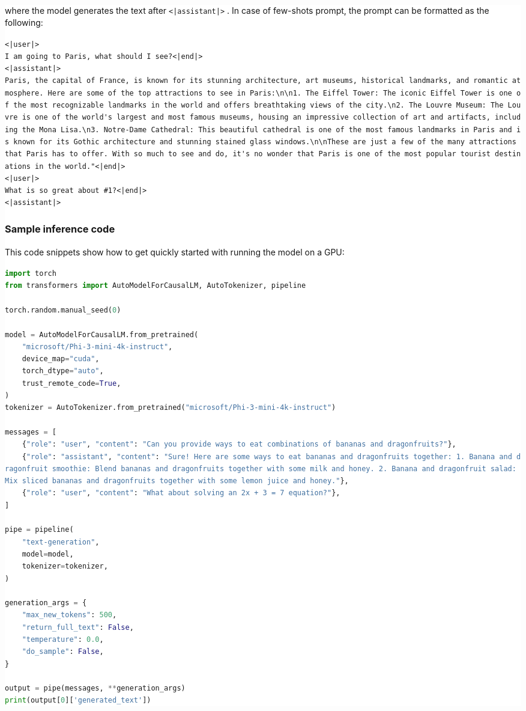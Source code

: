 where the model generates the text after `<|assistant|>` . In case of few-shots prompt, the prompt can be formatted as the following:

```markdown
<|user|>
I am going to Paris, what should I see?<|end|>
<|assistant|>
Paris, the capital of France, is known for its stunning architecture, art museums, historical landmarks, and romantic atmosphere. Here are some of the top attractions to see in Paris:\n\n1. The Eiffel Tower: The iconic Eiffel Tower is one of the most recognizable landmarks in the world and offers breathtaking views of the city.\n2. The Louvre Museum: The Louvre is one of the world's largest and most famous museums, housing an impressive collection of art and artifacts, including the Mona Lisa.\n3. Notre-Dame Cathedral: This beautiful cathedral is one of the most famous landmarks in Paris and is known for its Gothic architecture and stunning stained glass windows.\n\nThese are just a few of the many attractions that Paris has to offer. With so much to see and do, it's no wonder that Paris is one of the most popular tourist destinations in the world."<|end|>
<|user|>
What is so great about #1?<|end|>
<|assistant|>
```

### Sample inference code

This code snippets show how to get quickly started with running the model on a GPU:

```python
import torch
from transformers import AutoModelForCausalLM, AutoTokenizer, pipeline

torch.random.manual_seed(0)

model = AutoModelForCausalLM.from_pretrained(
    "microsoft/Phi-3-mini-4k-instruct", 
    device_map="cuda", 
    torch_dtype="auto", 
    trust_remote_code=True, 
)
tokenizer = AutoTokenizer.from_pretrained("microsoft/Phi-3-mini-4k-instruct")

messages = [
    {"role": "user", "content": "Can you provide ways to eat combinations of bananas and dragonfruits?"},
    {"role": "assistant", "content": "Sure! Here are some ways to eat bananas and dragonfruits together: 1. Banana and dragonfruit smoothie: Blend bananas and dragonfruits together with some milk and honey. 2. Banana and dragonfruit salad: Mix sliced bananas and dragonfruits together with some lemon juice and honey."},
    {"role": "user", "content": "What about solving an 2x + 3 = 7 equation?"},
]

pipe = pipeline(
    "text-generation",
    model=model,
    tokenizer=tokenizer,
)

generation_args = {
    "max_new_tokens": 500,
    "return_full_text": False,
    "temperature": 0.0,
    "do_sample": False,
}

output = pipe(messages, **generation_args)
print(output[0]['generated_text'])
```
